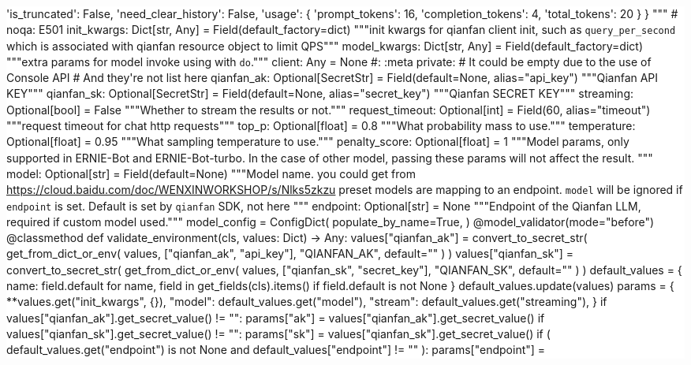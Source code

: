 'is_truncated': False,                         'need_clear_history': False,                         'usage': {                             'prompt_tokens': 16,                             'completion_tokens': 4,                             'total_tokens': 20                         }                 }              """  # noqa: E501              init_kwargs: Dict[str, Any] = Field(default_factory=dict)         """init kwargs for qianfan client init, such as `query_per_second` which is              associated with qianfan resource object to limit QPS"""              model_kwargs: Dict[str, Any] = Field(default_factory=dict)         """extra params for model invoke using with `do`."""              client: Any = None  #: :meta private:              # It could be empty due to the use of Console API         # And they're not list here         qianfan_ak: Optional[SecretStr] = Field(default=None, alias="api_key")         """Qianfan API KEY"""         qianfan_sk: Optional[SecretStr] = Field(default=None, alias="secret_key")         """Qianfan SECRET KEY"""         streaming: Optional[bool] = False         """Whether to stream the results or not."""              request_timeout: Optional[int] = Field(60, alias="timeout")         """request timeout for chat http requests"""              top_p: Optional[float] = 0.8         """What probability mass to use."""         temperature: Optional[float] = 0.95         """What sampling temperature to use."""         penalty_score: Optional[float] = 1         """Model params, only supported in ERNIE-Bot and ERNIE-Bot-turbo.         In the case of other model, passing these params will not affect the result.         """              model: Optional[str] = Field(default=None)         """Model name.         you could get from https://cloud.baidu.com/doc/WENXINWORKSHOP/s/Nlks5zkzu                  preset models are mapping to an endpoint.         `model` will be ignored if `endpoint` is set.         Default is set by `qianfan` SDK, not here         """              endpoint: Optional[str] = None         """Endpoint of the Qianfan LLM, required if custom model used."""              model_config = ConfigDict(             populate_by_name=True,         )              @model_validator(mode="before")         @classmethod         def validate_environment(cls, values: Dict) -> Any:             values["qianfan_ak"] = convert_to_secret_str(                 get_from_dict_or_env(                     values, ["qianfan_ak", "api_key"], "QIANFAN_AK", default=""                 )             )             values["qianfan_sk"] = convert_to_secret_str(                 get_from_dict_or_env(                     values, ["qianfan_sk", "secret_key"], "QIANFAN_SK", default=""                 )             )                  default_values = {                 name: field.default                 for name, field in get_fields(cls).items()                 if field.default is not None             }             default_values.update(values)             params = {                 **values.get("init_kwargs", {}),                 "model": default_values.get("model"),                 "stream": default_values.get("streaming"),             }             if values["qianfan_ak"].get_secret_value() != "":                 params["ak"] = values["qianfan_ak"].get_secret_value()             if values["qianfan_sk"].get_secret_value() != "":                 params["sk"] = values["qianfan_sk"].get_secret_value()             if (                 default_values.get("endpoint") is not None                 and default_values["endpoint"] != ""             ):                 params["endpoint"] =